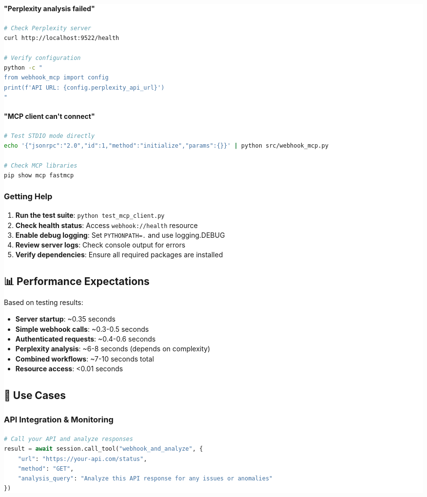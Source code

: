 #### "Perplexity analysis failed"
```bash
# Check Perplexity server
curl http://localhost:9522/health

# Verify configuration
python -c "
from webhook_mcp import config
print(f'API URL: {config.perplexity_api_url}')
"
```

#### "MCP client can't connect"
```bash
# Test STDIO mode directly
echo '{"jsonrpc":"2.0","id":1,"method":"initialize","params":{}}' | python src/webhook_mcp.py

# Check MCP libraries
pip show mcp fastmcp
```

### Getting Help

1. **Run the test suite**: `python test_mcp_client.py`
2. **Check health status**: Access `webhook://health` resource
3. **Enable debug logging**: Set `PYTHONPATH=.` and use logging.DEBUG
4. **Review server logs**: Check console output for errors
5. **Verify dependencies**: Ensure all required packages are installed

## 📊 Performance Expectations

Based on testing results:

- **Server startup**: ~0.35 seconds
- **Simple webhook calls**: ~0.3-0.5 seconds
- **Authenticated requests**: ~0.4-0.6 seconds
- **Perplexity analysis**: ~6-8 seconds (depends on complexity)
- **Combined workflows**: ~7-10 seconds total
- **Resource access**: <0.01 seconds

## 🎯 Use Cases

### API Integration & Monitoring
```python
# Call your API and analyze responses
result = await session.call_tool("webhook_and_analyze", {
    "url": "https://your-api.com/status",
    "method": "GET",
    "analysis_query": "Analyze this API response for any issues or anomalies"
})
```
